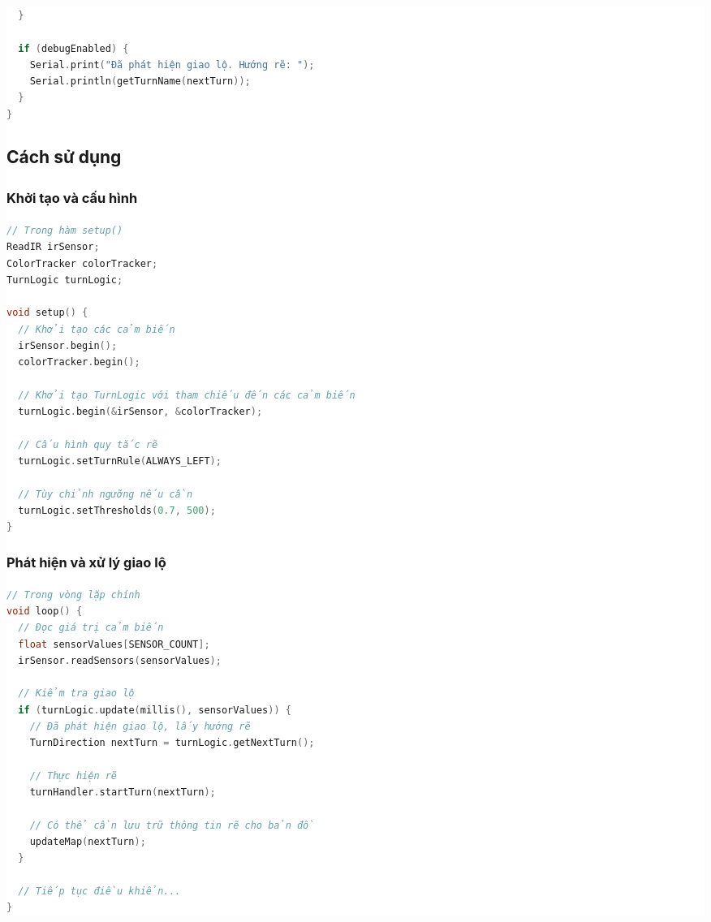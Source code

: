 ```cpp
  }
  
  if (debugEnabled) {
    Serial.print("Đã phát hiện giao lộ. Hướng rẽ: ");
    Serial.println(getTurnName(nextTurn));
  }
}
```

## Cách sử dụng

### Khởi tạo và cấu hình

```cpp
// Trong hàm setup()
ReadIR irSensor;
ColorTracker colorTracker;
TurnLogic turnLogic;

void setup() {
  // Khởi tạo các cảm biến
  irSensor.begin();
  colorTracker.begin();
  
  // Khởi tạo TurnLogic với tham chiếu đến các cảm biến
  turnLogic.begin(&irSensor, &colorTracker);
  
  // Cấu hình quy tắc rẽ
  turnLogic.setTurnRule(ALWAYS_LEFT);
  
  // Tùy chỉnh ngưỡng nếu cần
  turnLogic.setThresholds(0.7, 500);
}
```

### Phát hiện và xử lý giao lộ

```cpp
// Trong vòng lặp chính
void loop() {
  // Đọc giá trị cảm biến
  float sensorValues[SENSOR_COUNT];
  irSensor.readSensors(sensorValues);
  
  // Kiểm tra giao lộ
  if (turnLogic.update(millis(), sensorValues)) {
    // Đã phát hiện giao lộ, lấy hướng rẽ
    TurnDirection nextTurn = turnLogic.getNextTurn();
    
    // Thực hiện rẽ
    turnHandler.startTurn(nextTurn);
    
    // Có thể cần lưu trữ thông tin rẽ cho bản đồ
    updateMap(nextTurn);
  }
  
  // Tiếp tục điều khiển...
}
```

